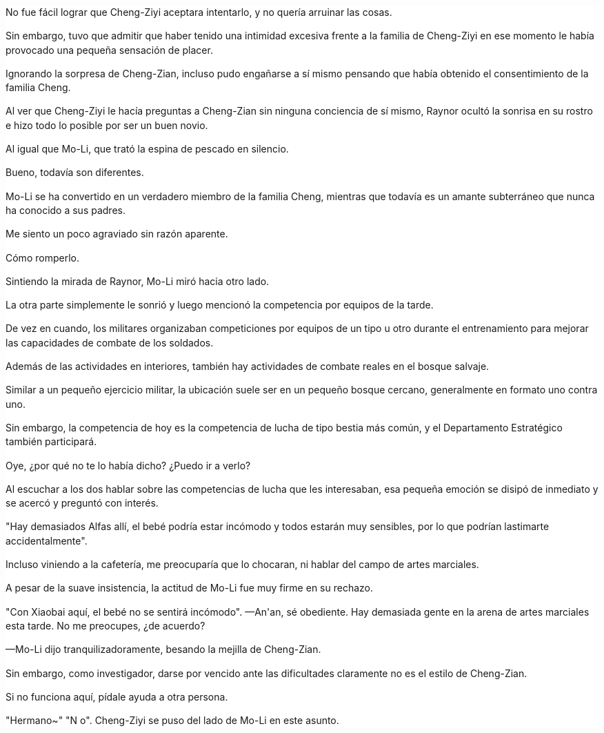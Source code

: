 No fue fácil lograr que Cheng-Ziyi aceptara intentarlo, y no quería arruinar las cosas.

Sin embargo, tuvo que admitir que haber tenido una intimidad excesiva frente a la familia de Cheng-Ziyi en ese momento le había provocado una pequeña sensación de placer.

Ignorando la sorpresa de Cheng-Zian, incluso pudo engañarse a sí mismo pensando que había obtenido el consentimiento de la familia Cheng.

Al ver que Cheng-Ziyi le hacía preguntas a Cheng-Zian sin ninguna conciencia de sí mismo, Raynor ocultó la sonrisa en su rostro e hizo todo lo posible por ser un buen novio.

Al igual que Mo-Li, que trató la espina de pescado en silencio.

Bueno, todavía son diferentes.

Mo-Li se ha convertido en un verdadero miembro de la familia Cheng, mientras que todavía es un amante subterráneo que nunca ha conocido a sus padres.

Me siento un poco agraviado sin razón aparente.

Cómo romperlo.

Sintiendo la mirada de Raynor, Mo-Li miró hacia otro lado.

La otra parte simplemente le sonrió y luego mencionó la competencia por equipos de la tarde.

De vez en cuando, los militares organizaban competiciones por equipos de un tipo u otro durante el entrenamiento para mejorar las capacidades de combate de los soldados.

Además de las actividades en interiores, también hay actividades de combate reales en el bosque salvaje.

Similar a un pequeño ejercicio militar, la ubicación suele ser en un pequeño bosque cercano, generalmente en formato uno contra uno.

Sin embargo, la competencia de hoy es la competencia de lucha de tipo bestia más común, y el Departamento Estratégico también participará.

Oye, ¿por qué no te lo había dicho? ¿Puedo ir a verlo?

Al escuchar a los dos hablar sobre las competencias de lucha que les interesaban, esa pequeña emoción se disipó de inmediato y se acercó y preguntó con interés.

"Hay demasiados Alfas allí, el bebé podría estar incómodo y todos estarán muy sensibles, por lo que podrían lastimarte accidentalmente".

Incluso viniendo a la cafetería, me preocuparía que lo chocaran, ni hablar del campo de artes marciales.

A pesar de la suave insistencia, la actitud de Mo-Li fue muy firme en su rechazo.

"Con Xiaobai aquí, el bebé no se sentirá incómodo". —An'an, sé obediente. Hay demasiada gente en la arena de artes marciales esta tarde. No me preocupes, ¿de acuerdo?

—Mo-Li dijo tranquilizadoramente, besando la mejilla de Cheng-Zian.

Sin embargo, como investigador, darse por vencido ante las dificultades claramente no es el estilo de Cheng-Zian.

Si no funciona aquí, pídale ayuda a otra persona.

"Hermano~" "N o". Cheng-Ziyi se puso del lado de Mo-Li en este asunto.
